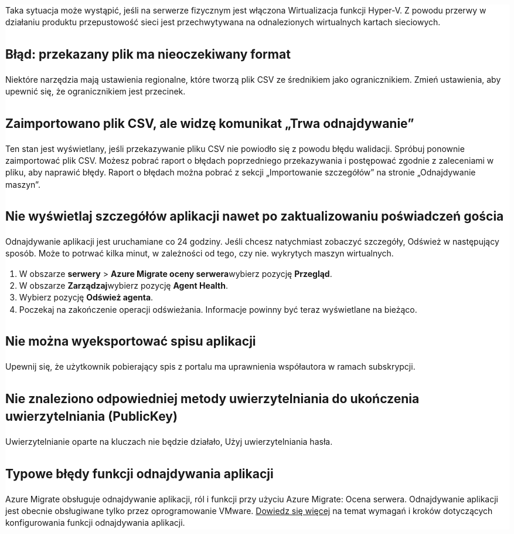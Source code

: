 Taka sytuacja może wystąpić, jeśli na serwerze fizycznym jest włączona Wirtualizacja funkcji Hyper-V. Z powodu przerwy w działaniu produktu przepustowość sieci jest przechwytywana na odnalezionych wirtualnych kartach sieciowych.

## <a name="error-the-file-uploaded-is-not-in-the-expected-format"></a>Błąd: przekazany plik ma nieoczekiwany format
Niektóre narzędzia mają ustawienia regionalne, które tworzą plik CSV ze średnikiem jako ogranicznikiem. Zmień ustawienia, aby upewnić się, że ogranicznikiem jest przecinek.

## <a name="i-imported-a-csv-but-i-see-discovery-is-in-progress"></a>Zaimportowano plik CSV, ale widzę komunikat „Trwa odnajdywanie”
Ten stan jest wyświetlany, jeśli przekazywanie pliku CSV nie powiodło się z powodu błędu walidacji. Spróbuj ponownie zaimportować plik CSV. Możesz pobrać raport o błędach poprzedniego przekazywania i postępować zgodnie z zaleceniami w pliku, aby naprawić błędy. Raport o błędach można pobrać z sekcji „Importowanie szczegółów” na stronie „Odnajdywanie maszyn”.

## <a name="do-not-see-application-details-even-after-updating-guest-credentials"></a>Nie wyświetlaj szczegółów aplikacji nawet po zaktualizowaniu poświadczeń gościa
Odnajdywanie aplikacji jest uruchamiane co 24 godziny. Jeśli chcesz natychmiast zobaczyć szczegóły, Odśwież w następujący sposób. Może to potrwać kilka minut, w zależności od tego, czy nie. wykrytych maszyn wirtualnych.

1. W obszarze **serwery**  >  **Azure Migrate oceny serwera**wybierz pozycję **Przegląd**.
2. W obszarze **Zarządzaj**wybierz pozycję **Agent Health**.
3. Wybierz pozycję **Odśwież agenta**.
4. Poczekaj na zakończenie operacji odświeżania. Informacje powinny być teraz wyświetlane na bieżąco.

## <a name="unable-to-export-application-inventory"></a>Nie można wyeksportować spisu aplikacji
Upewnij się, że użytkownik pobierający spis z portalu ma uprawnienia współautora w ramach subskrypcji.

## <a name="no-suitable-authentication-method-found-to-complete-authentication-publickey"></a>Nie znaleziono odpowiedniej metody uwierzytelniania do ukończenia uwierzytelniania (PublicKey)
Uwierzytelnianie oparte na kluczach nie będzie działało, Użyj uwierzytelniania hasła.

## <a name="common-app-discovery-errors"></a>Typowe błędy funkcji odnajdywania aplikacji

Azure Migrate obsługuje odnajdywanie aplikacji, ról i funkcji przy użyciu Azure Migrate: Ocena serwera. Odnajdywanie aplikacji jest obecnie obsługiwane tylko przez oprogramowanie VMware. [Dowiedz się więcej](how-to-discover-applications.md) na temat wymagań i kroków dotyczących konfigurowania funkcji odnajdywania aplikacji.

